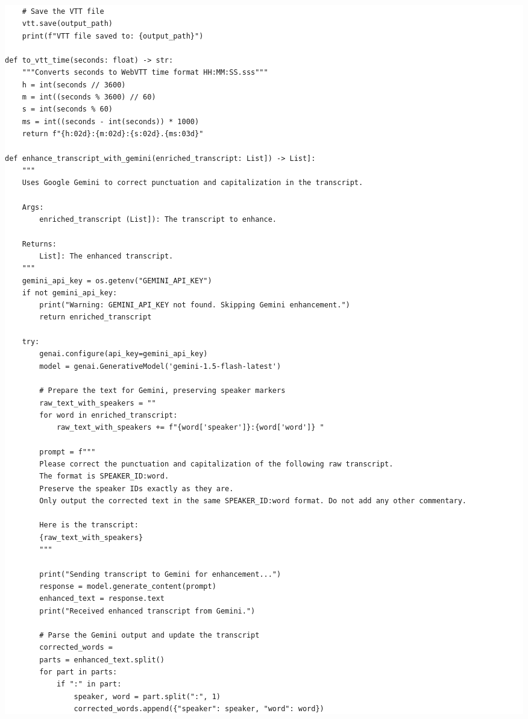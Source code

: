         # Save the VTT file
        vtt.save(output_path)
        print(f"VTT file saved to: {output_path}")
    
    def to_vtt_time(seconds: float) -> str:
        """Converts seconds to WebVTT time format HH:MM:SS.sss"""
        h = int(seconds // 3600)
        m = int((seconds % 3600) // 60)
        s = int(seconds % 60)
        ms = int((seconds - int(seconds)) * 1000)
        return f"{h:02d}:{m:02d}:{s:02d}.{ms:03d}"
    
    def enhance_transcript_with_gemini(enriched_transcript: List]) -> List]:
        """
        Uses Google Gemini to correct punctuation and capitalization in the transcript.
    
        Args:
            enriched_transcript (List]): The transcript to enhance.
    
        Returns:
            List]: The enhanced transcript.
        """
        gemini_api_key = os.getenv("GEMINI_API_KEY")
        if not gemini_api_key:
            print("Warning: GEMINI_API_KEY not found. Skipping Gemini enhancement.")
            return enriched_transcript
    
        try:
            genai.configure(api_key=gemini_api_key)
            model = genai.GenerativeModel('gemini-1.5-flash-latest')
    
            # Prepare the text for Gemini, preserving speaker markers
            raw_text_with_speakers = ""
            for word in enriched_transcript:
                raw_text_with_speakers += f"{word['speaker']}:{word['word']} "
            
            prompt = f"""
            Please correct the punctuation and capitalization of the following raw transcript.
            The format is SPEAKER_ID:word.
            Preserve the speaker IDs exactly as they are.
            Only output the corrected text in the same SPEAKER_ID:word format. Do not add any other commentary.
    
            Here is the transcript:
            {raw_text_with_speakers}
            """
    
            print("Sending transcript to Gemini for enhancement...")
            response = model.generate_content(prompt)
            enhanced_text = response.text
            print("Received enhanced transcript from Gemini.")
    
            # Parse the Gemini output and update the transcript
            corrected_words =
            parts = enhanced_text.split()
            for part in parts:
                if ":" in part:
                    speaker, word = part.split(":", 1)
                    corrected_words.append({"speaker": speaker, "word": word})
    